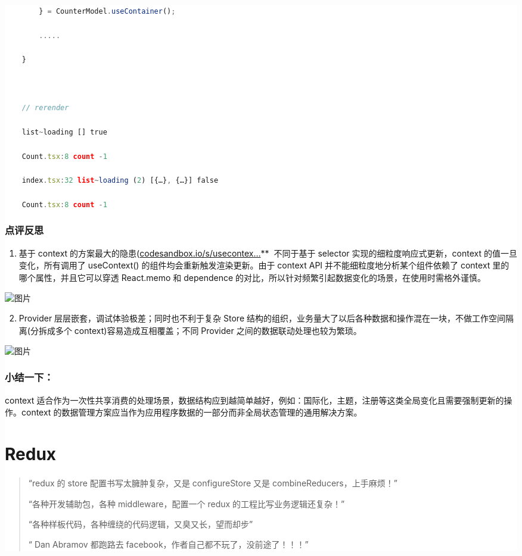 ```javascript
        } = CounterModel.useContainer();
        
        .....
        
    }
    
    
    
    // rerender
    
    list~loading [] true
    
    Count.tsx:8 count -1
    
    index.tsx:32 list~loading (2) [{…}, {…}] false
    
    Count.tsx:8 count -1
```

### 点评反思

1.  基于 context 的方案最大的隐患([codesandbox.io/s/usecontex…](https://link.juejin.cn?target=https%3A%2F%2Fcodesandbox.io%2Fs%2Fusecontext-usereducer-dk00je\)%25E6%2598%25AF%25E5%25BC%2595%25E5%2585%25A5%25E4%25BA%2586**%25E9%25A1%25B5%25E9%259D%25A2%25E9%2587%258D%25E6%2596%25B0%25E6%25B8%25B2%25E6%259F%2593%25E7%259A%2584%25E9%2597%25AE%25E9%25A2%2598%25EF%25BC%258C "https://codesandbox.io/s/usecontext-usereducer-dk00je)%E6%98%AF%E5%BC%95%E5%85%A5%E4%BA%86**%E9%A1%B5%E9%9D%A2%E9%87%8D%E6%96%B0%E6%B8%B2%E6%9F%93%E7%9A%84%E9%97%AE%E9%A2%98%EF%BC%8C")\*\*  不同于基于 selector 实现的细粒度响应式更新，context 的值一旦变化，所有调用了 useContext() 的组件均会重新触发渲染更新。由于 context API 并不能细粒度地分析某个组件依赖了 context 里的哪个属性，并且它可以穿透 React.memo 和 dependence 的对比，所以针对频繁引起数据变化的场景，在使用时需格外谨慎。

![图片](/images/jueJin/6580e44242b7406.png)

2.  Provider 层层嵌套，调试体验极差；同时也不利于复杂 Store 结构的组织，业务量大了以后各种数据和操作混在一块，不做工作空间隔离(分拆成多个 context)容易造成互相覆盖；不同 Provider 之间的数据联动处理也较为繁琐。

![图片](/images/jueJin/eedd72faffd44d6.png)

### 小结一下：

context 适合作为一次性共享消费的处理场景，数据结构应到越简单越好，例如：国际化，主题，注册等这类全局变化且需要强制更新的操作。context 的数据管理方案应当作为应用程序数据的一部分而非全局状态管理的通用解决方案。

Redux
=====

> “redux 的 store 配置书写太臃肿复杂，又是 configureStore 又是 combineReducers，上手麻烦！”
> 
> “各种开发辅助包，各种 middleware，配置一个 redux 的工程比写业务逻辑还复杂！”
> 
> “各种样板代码，各种缠绕的代码逻辑，又臭又长，望而却步”
> 
> “ Dan Abramov 都跑路去 facebook，作者自己都不玩了，没前途了！！！”

